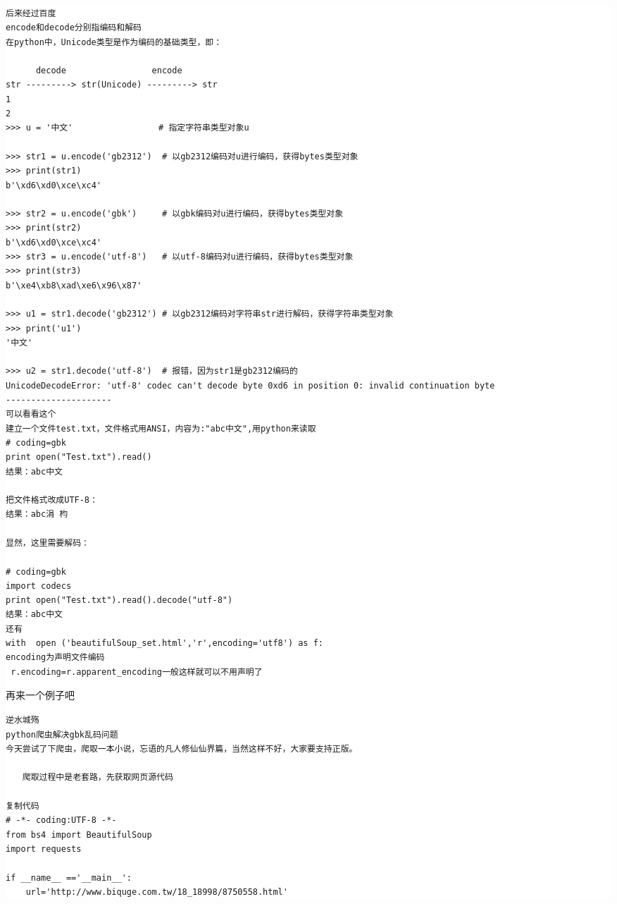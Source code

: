 ```
后来经过百度
encode和decode分别指编码和解码
在python中，Unicode类型是作为编码的基础类型，即：

      decode                 encode
str ---------> str(Unicode) ---------> str
1
2
>>> u = '中文'                 # 指定字符串类型对象u 

>>> str1 = u.encode('gb2312')  # 以gb2312编码对u进行编码，获得bytes类型对象
>>> print(str1)
b'\xd6\xd0\xce\xc4'

>>> str2 = u.encode('gbk')     # 以gbk编码对u进行编码，获得bytes类型对象
>>> print(str2)
b'\xd6\xd0\xce\xc4'
>>> str3 = u.encode('utf-8')   # 以utf-8编码对u进行编码，获得bytes类型对象
>>> print(str3)
b'\xe4\xb8\xad\xe6\x96\x87'

>>> u1 = str1.decode('gb2312') # 以gb2312编码对字符串str进行解码，获得字符串类型对象
>>> print('u1')
'中文'

>>> u2 = str1.decode('utf-8')  # 报错，因为str1是gb2312编码的
UnicodeDecodeError: 'utf-8' codec can't decode byte 0xd6 in position 0: invalid continuation byte
--------------------- 
可以看看这个
建立一个文件test.txt，文件格式用ANSI，内容为:"abc中文",用python来读取
# coding=gbk
print open("Test.txt").read()
结果：abc中文

把文件格式改成UTF-8：
结果：abc涓 枃

显然，这里需要解码：

# coding=gbk
import codecs
print open("Test.txt").read().decode("utf-8")
结果：abc中文
还有
with  open ('beautifulSoup_set.html','r',encoding='utf8') as f:
encoding为声明文件编码
 r.encoding=r.apparent_encoding一般这样就可以不用声明了
```
再来一个例子吧
```
逆水城殇
python爬虫解决gbk乱码问题
今天尝试了下爬虫，爬取一本小说，忘语的凡人修仙仙界篇，当然这样不好，大家要支持正版。

　　爬取过程中是老套路，先获取网页源代码　　

复制代码
# -*- coding:UTF-8 -*-
from bs4 import BeautifulSoup
import requests

if __name__ =='__main__':
    url='http://www.biquge.com.tw/18_18998/8750558.html'
```